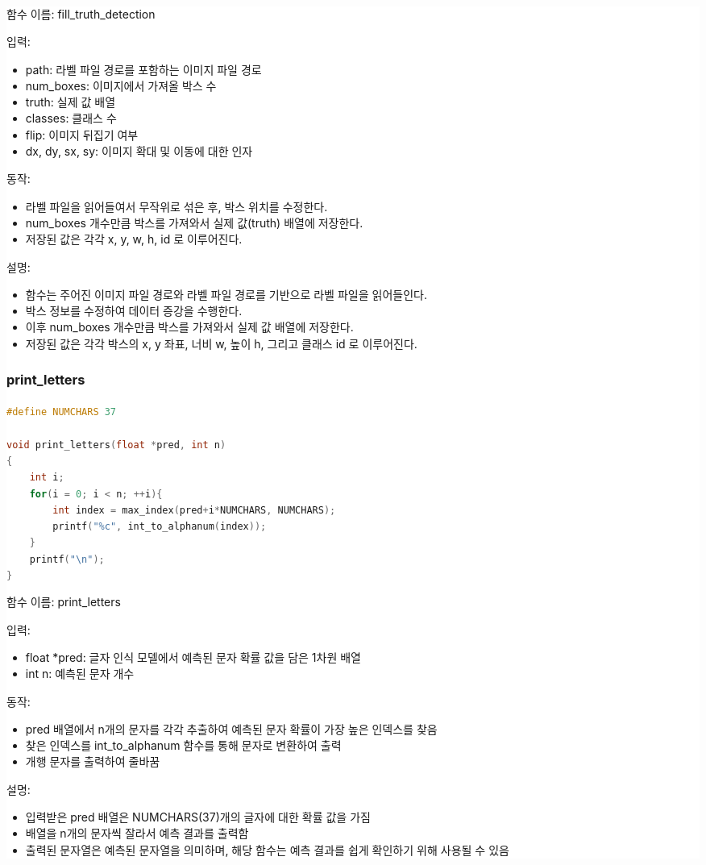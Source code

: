 함수 이름: fill\_truth\_detection

입력:

* path: 라벨 파일 경로를 포함하는 이미지 파일 경로
* num\_boxes: 이미지에서 가져올 박스 수
* truth: 실제 값 배열
* classes: 클래스 수
* flip: 이미지 뒤집기 여부
* dx, dy, sx, sy: 이미지 확대 및 이동에 대한 인자

동작:

* 라벨 파일을 읽어들여서 무작위로 섞은 후, 박스 위치를 수정한다.
* num\_boxes 개수만큼 박스를 가져와서 실제 값(truth) 배열에 저장한다.
* 저장된 값은 각각 x, y, w, h, id 로 이루어진다.

설명:

* 함수는 주어진 이미지 파일 경로와 라벨 파일 경로를 기반으로 라벨 파일을 읽어들인다.
* 박스 정보를 수정하여 데이터 증강을 수행한다.
* 이후 num\_boxes 개수만큼 박스를 가져와서 실제 값 배열에 저장한다.
* 저장된 값은 각각 박스의 x, y 좌표, 너비 w, 높이 h, 그리고 클래스 id 로 이루어진다.



### print\_letters

```c
#define NUMCHARS 37

void print_letters(float *pred, int n)
{
    int i;
    for(i = 0; i < n; ++i){
        int index = max_index(pred+i*NUMCHARS, NUMCHARS);
        printf("%c", int_to_alphanum(index));
    }
    printf("\n");
}
```

함수 이름: print\_letters&#x20;

입력:

* float \*pred: 글자 인식 모델에서 예측된 문자 확률 값을 담은 1차원 배열
* int n: 예측된 문자 개수&#x20;

동작:

* pred 배열에서 n개의 문자를 각각 추출하여 예측된 문자 확률이 가장 높은 인덱스를 찾음
* 찾은 인덱스를 int\_to\_alphanum 함수를 통해 문자로 변환하여 출력
* 개행 문자를 출력하여 줄바꿈&#x20;

설명:

* 입력받은 pred 배열은 NUMCHARS(37)개의 글자에 대한 확률 값을 가짐
* 배열을 n개의 문자씩 잘라서 예측 결과를 출력함
* 출력된 문자열은 예측된 문자열을 의미하며, 해당 함수는 예측 결과를 쉽게 확인하기 위해 사용될 수 있음

